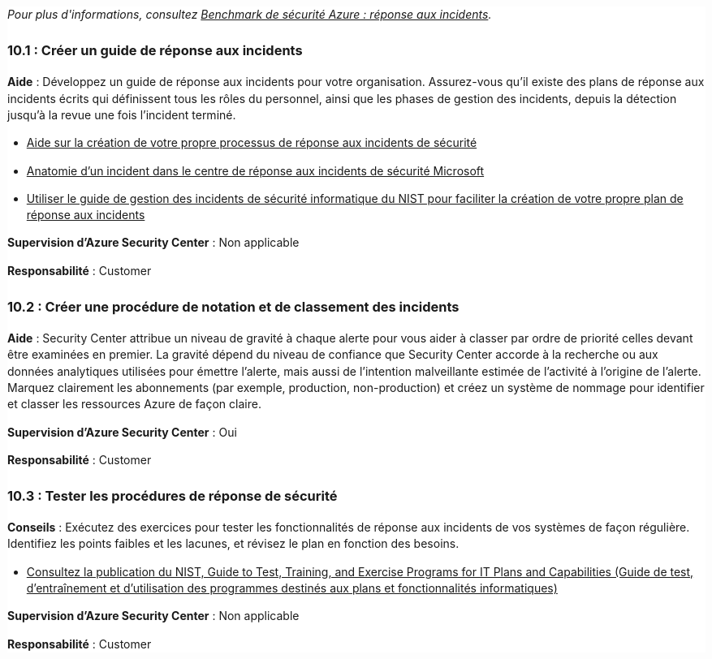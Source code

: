 *Pour plus d'informations, consultez [Benchmark de sécurité Azure : réponse aux incidents](../security/benchmarks/security-control-incident-response.md).*

### <a name="101-create-an-incident-response-guide"></a>10.1 : Créer un guide de réponse aux incidents

**Aide** : Développez un guide de réponse aux incidents pour votre organisation. Assurez-vous qu’il existe des plans de réponse aux incidents écrits qui définissent tous les rôles du personnel, ainsi que les phases de gestion des incidents, depuis la détection jusqu’à la revue une fois l’incident terminé. 

- [Aide sur la création de votre propre processus de réponse aux incidents de sécurité](https://msrc-blog.microsoft.com/2019/07/01/inside-the-msrc-building-your-own-security-incident-response-process/) 

- [Anatomie d’un incident dans le centre de réponse aux incidents de sécurité Microsoft](https://msrc-blog.microsoft.com/2019/06/27/inside-the-msrc-anatomy-of-a-ssirp-incident/) 

- [Utiliser le guide de gestion des incidents de sécurité informatique du NIST pour faciliter la création de votre propre plan de réponse aux incidents](https://csrc.nist.gov/publications/detail/sp/800-61/rev-2/final)

**Supervision d’Azure Security Center** : Non applicable

**Responsabilité** : Customer

### <a name="102-create-an-incident-scoring-and-prioritization-procedure"></a>10.2 : Créer une procédure de notation et de classement des incidents

**Aide** : Security Center attribue un niveau de gravité à chaque alerte pour vous aider à classer par ordre de priorité celles devant être examinées en premier. La gravité dépend du niveau de confiance que Security Center accorde à la recherche ou aux données analytiques utilisées pour émettre l’alerte, mais aussi de l’intention malveillante estimée de l’activité à l’origine de l’alerte.
Marquez clairement les abonnements (par exemple, production, non-production) et créez un système de nommage pour identifier et classer les ressources Azure de façon claire.

**Supervision d’Azure Security Center** : Oui

**Responsabilité** : Customer

### <a name="103-test-security-response-procedures"></a>10.3 : Tester les procédures de réponse de sécurité

**Conseils** : Exécutez des exercices pour tester les fonctionnalités de réponse aux incidents de vos systèmes de façon régulière. Identifiez les points faibles et les lacunes, et révisez le plan en fonction des besoins.
- [Consultez la publication du NIST, Guide to Test, Training, and Exercise Programs for IT Plans and Capabilities (Guide de test, d’entraînement et d’utilisation des programmes destinés aux plans et fonctionnalités informatiques)](https://nvlpubs.nist.gov/nistpubs/Legacy/SP/nistspecialpublication800-84.pdf)

**Supervision d’Azure Security Center** : Non applicable

**Responsabilité** : Customer
